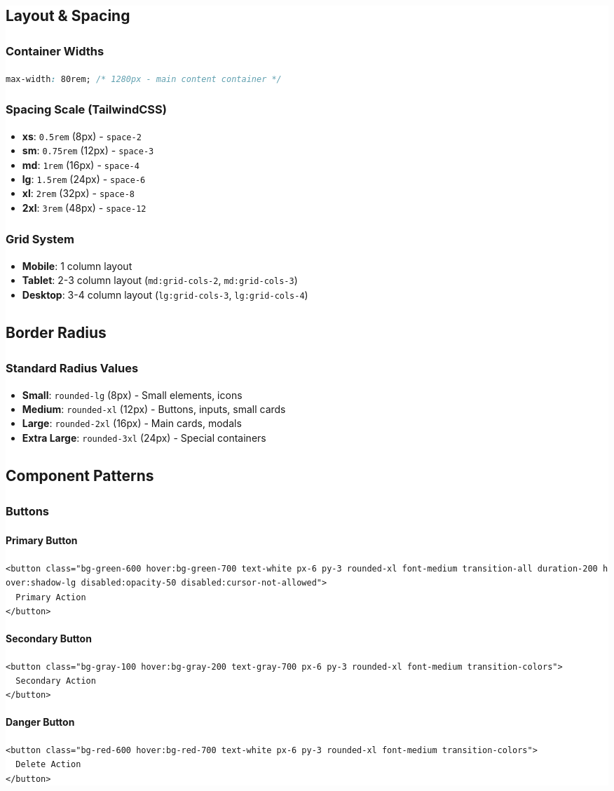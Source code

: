 ## Layout & Spacing

### Container Widths
```css
max-width: 80rem; /* 1280px - main content container */
```

### Spacing Scale (TailwindCSS)
- **xs**: `0.5rem` (8px) - `space-2`
- **sm**: `0.75rem` (12px) - `space-3`
- **md**: `1rem` (16px) - `space-4`
- **lg**: `1.5rem` (24px) - `space-6`
- **xl**: `2rem` (32px) - `space-8`
- **2xl**: `3rem` (48px) - `space-12`

### Grid System
- **Mobile**: 1 column layout
- **Tablet**: 2-3 column layout (`md:grid-cols-2`, `md:grid-cols-3`)
- **Desktop**: 3-4 column layout (`lg:grid-cols-3`, `lg:grid-cols-4`)

## Border Radius

### Standard Radius Values
- **Small**: `rounded-lg` (8px) - Small elements, icons
- **Medium**: `rounded-xl` (12px) - Buttons, inputs, small cards
- **Large**: `rounded-2xl` (16px) - Main cards, modals
- **Extra Large**: `rounded-3xl` (24px) - Special containers

## Component Patterns

### Buttons

#### Primary Button
```vue
<button class="bg-green-600 hover:bg-green-700 text-white px-6 py-3 rounded-xl font-medium transition-all duration-200 hover:shadow-lg disabled:opacity-50 disabled:cursor-not-allowed">
  Primary Action
</button>
```

#### Secondary Button
```vue
<button class="bg-gray-100 hover:bg-gray-200 text-gray-700 px-6 py-3 rounded-xl font-medium transition-colors">
  Secondary Action
</button>
```

#### Danger Button
```vue
<button class="bg-red-600 hover:bg-red-700 text-white px-6 py-3 rounded-xl font-medium transition-colors">
  Delete Action
</button>
```
